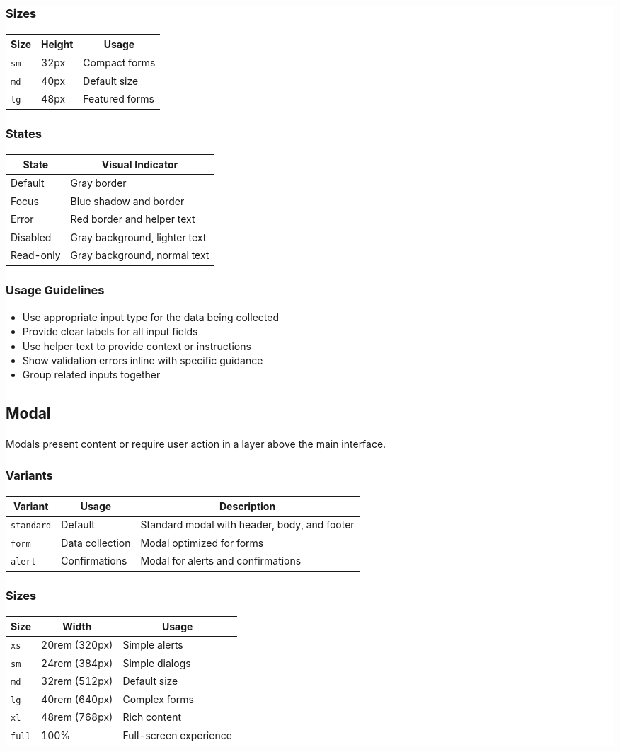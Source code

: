### Sizes

| Size | Height | Usage |
|------|--------|-------|
| `sm` | 32px | Compact forms |
| `md` | 40px | Default size |
| `lg` | 48px | Featured forms |

### States

| State | Visual Indicator |
|-------|------------------|
| Default | Gray border |
| Focus | Blue shadow and border |
| Error | Red border and helper text |
| Disabled | Gray background, lighter text |
| Read-only | Gray background, normal text |

### Usage Guidelines

- Use appropriate input type for the data being collected
- Provide clear labels for all input fields
- Use helper text to provide context or instructions
- Show validation errors inline with specific guidance
- Group related inputs together

## Modal

Modals present content or require user action in a layer above the main interface.

### Variants

| Variant | Usage | Description |
|---------|-------|-------------|
| `standard` | Default | Standard modal with header, body, and footer |
| `form` | Data collection | Modal optimized for forms |
| `alert` | Confirmations | Modal for alerts and confirmations |

### Sizes

| Size | Width | Usage |
|------|-------|-------|
| `xs` | 20rem (320px) | Simple alerts |
| `sm` | 24rem (384px) | Simple dialogs |
| `md` | 32rem (512px) | Default size |
| `lg` | 40rem (640px) | Complex forms |
| `xl` | 48rem (768px) | Rich content |
| `full` | 100% | Full-screen experience |
